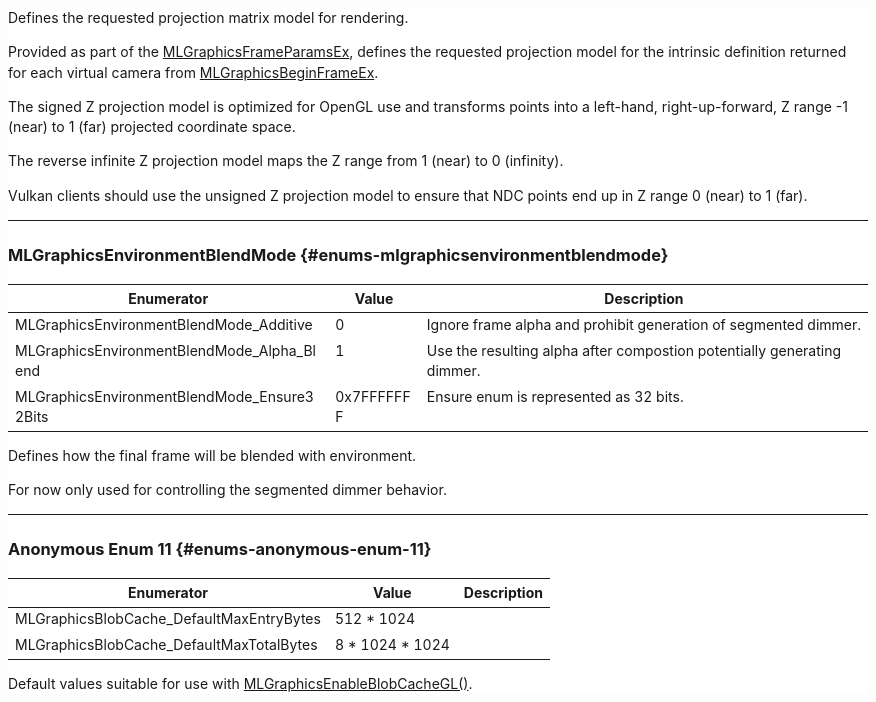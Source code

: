 
Defines the requested projection matrix model for rendering. 

Provided as part of the [MLGraphicsFrameParamsEx](/versioned_docs/version-02-Aug-2023/api-ref/api/Modules/group___graphics/struct_m_l_graphics_frame_params_ex.md), defines the requested projection model for the intrinsic definition returned for each virtual camera from [MLGraphicsBeginFrameEx](/versioned_docs/version-02-Aug-2023/api-ref/api/Modules/group___graphics/group___graphics.md#mlresult-mlgraphicsbeginframeex).

The signed Z projection model is optimized for OpenGL use and transforms points into a left-hand, right-up-forward, Z range -1 (near) to 1 (far) projected coordinate space.

The reverse infinite Z projection model maps the Z range from 1 (near) to 0 (infinity).

Vulkan clients should use the unsigned Z projection model to ensure that NDC points end up in Z range 0 (near) to 1 (far). 





-----------

### MLGraphicsEnvironmentBlendMode {#enums-mlgraphicsenvironmentblendmode}

| Enumerator | Value | Description |
| ---------- | ----- | ----------- |
| MLGraphicsEnvironmentBlendMode_Additive |  0| Ignore frame alpha and prohibit generation of segmented dimmer. |
| MLGraphicsEnvironmentBlendMode_Alpha_Blend |  1| Use the resulting alpha after compostion potentially generating dimmer. |
| MLGraphicsEnvironmentBlendMode_Ensure32Bits |  0x7FFFFFFF| Ensure enum is represented as 32 bits. |



Defines how the final frame will be blended with environment. 

For now only used for controlling the segmented dimmer behavior. 





-----------

### Anonymous Enum 11 {#enums-anonymous-enum-11}

| Enumerator | Value | Description |
| ---------- | ----- | ----------- |
| MLGraphicsBlobCache_DefaultMaxEntryBytes |  512 * 1024| |
| MLGraphicsBlobCache_DefaultMaxTotalBytes |  8 * 1024 * 1024| |




Default values suitable for use with [MLGraphicsEnableBlobCacheGL()](/versioned_docs/version-02-Aug-2023/api-ref/api/Modules/group___graphics/group___graphics.md#mlresult-mlgraphicsenableblobcachegl). 

